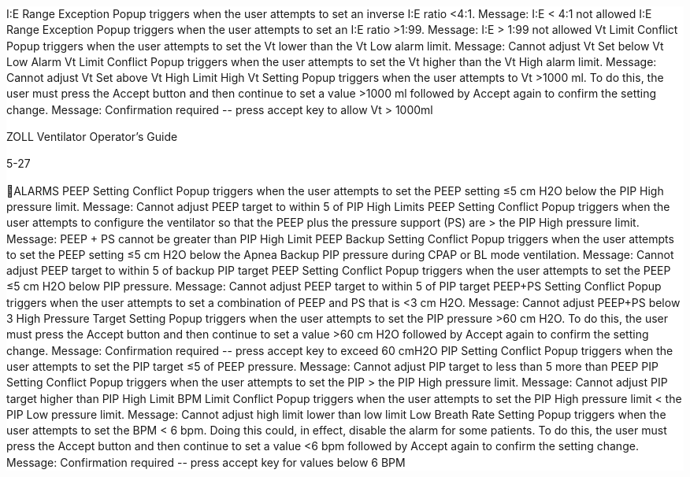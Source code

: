 I:E Range Exception
Popup triggers when the user attempts to set an inverse I:E ratio <4:1.
Message: I:E < 4:1 not allowed
I:E Range Exception
Popup triggers when the user attempts to set an I:E ratio >1:99.
Message: I:E > 1:99 not allowed
Vt Limit Conflict
Popup triggers when the user attempts to set the Vt lower than the Vt Low alarm limit.
Message: Cannot adjust Vt Set below Vt Low Alarm
Vt Limit Conflict
Popup triggers when the user attempts to set the Vt higher than the Vt High alarm limit.
Message: Cannot adjust Vt Set above Vt High Limit
High Vt Setting
Popup triggers when the user attempts to Vt >1000 ml. To do this, the user must press the Accept button
and then continue to set a value >1000 ml followed by Accept again to confirm the setting change.
Message: Confirmation required -- press accept key to allow Vt > 1000ml


ZOLL Ventilator Operator’s Guide

5-27

ALARMS
PEEP Setting Conflict
Popup triggers when the user attempts to set the PEEP setting ≤5 cm H2O below the PIP High pressure
limit.
Message: Cannot adjust PEEP target to within 5 of PIP High Limits
PEEP Setting Conflict
Popup triggers when the user attempts to configure the ventilator so that the PEEP plus the pressure support (PS) are > the PIP High pressure limit.
Message: PEEP + PS cannot be greater than PIP High Limit
PEEP Backup Setting Conflict
Popup triggers when the user attempts to set the PEEP setting ≤5 cm H2O below the Apnea Backup PIP
pressure during CPAP or BL mode ventilation.
Message: Cannot adjust PEEP target to within 5 of backup PIP target
PEEP Setting Conflict
Popup triggers when the user attempts to set the PEEP ≤5 cm H2O below PIP pressure.
Message: Cannot adjust PEEP target to within 5 of PIP target
PEEP+PS Setting Conflict
Popup triggers when the user attempts to set a combination of PEEP and PS that is <3 cm H2O.
Message: Cannot adjust PEEP+PS below 3
High Pressure Target Setting
Popup triggers when the user attempts to set the PIP pressure >60 cm H2O. To do this, the user must press
the Accept button and then continue to set a value >60 cm H2O followed by Accept again to confirm the setting change.
Message: Confirmation required -- press accept key to exceed 60 cmH2O
PIP Setting Conflict
Popup triggers when the user attempts to set the PIP target ≤5 of PEEP pressure.
Message: Cannot adjust PIP target to less than 5 more than PEEP
PIP Setting Conflict
Popup triggers when the user attempts to set the PIP > the PIP High pressure limit.
Message: Cannot adjust PIP target higher than PIP High Limit
BPM Limit Conflict
Popup triggers when the user attempts to set the PIP High pressure limit < the PIP Low pressure limit.
Message: Cannot adjust high limit lower than low limit
Low Breath Rate Setting
Popup triggers when the user attempts to set the BPM < 6 bpm. Doing this could, in effect, disable the
alarm for some patients. To do this, the user must press the Accept button and then continue to set a value
<6 bpm followed by Accept again to confirm the setting change.
Message: Confirmation required -- press accept key for values below 6 BPM